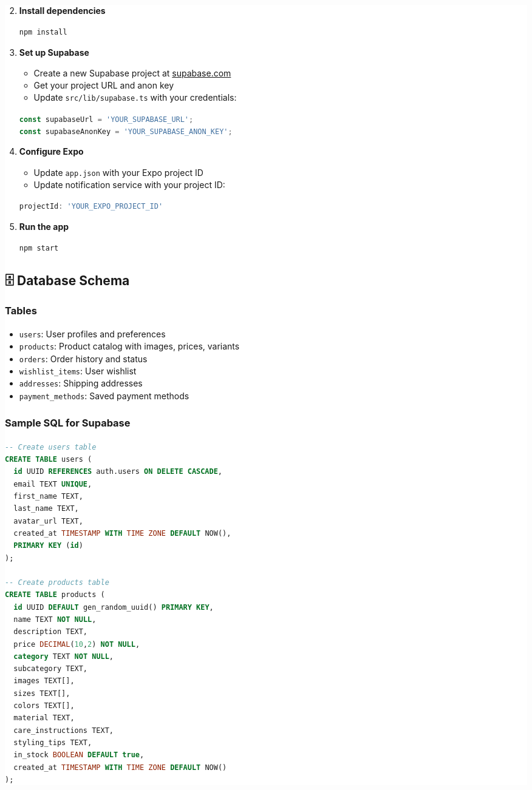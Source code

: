 2. **Install dependencies**
   ```bash
   npm install
   ```

3. **Set up Supabase**
   - Create a new Supabase project at [supabase.com](https://supabase.com)
   - Get your project URL and anon key
   - Update `src/lib/supabase.ts` with your credentials:
   ```typescript
   const supabaseUrl = 'YOUR_SUPABASE_URL';
   const supabaseAnonKey = 'YOUR_SUPABASE_ANON_KEY';
   ```

4. **Configure Expo**
   - Update `app.json` with your Expo project ID
   - Update notification service with your project ID:
   ```typescript
   projectId: 'YOUR_EXPO_PROJECT_ID'
   ```

5. **Run the app**
   ```bash
   npm start
   ```

## 🗄️ Database Schema

### Tables
- `users`: User profiles and preferences
- `products`: Product catalog with images, prices, variants
- `orders`: Order history and status
- `wishlist_items`: User wishlist
- `addresses`: Shipping addresses
- `payment_methods`: Saved payment methods

### Sample SQL for Supabase
```sql
-- Create users table
CREATE TABLE users (
  id UUID REFERENCES auth.users ON DELETE CASCADE,
  email TEXT UNIQUE,
  first_name TEXT,
  last_name TEXT,
  avatar_url TEXT,
  created_at TIMESTAMP WITH TIME ZONE DEFAULT NOW(),
  PRIMARY KEY (id)
);

-- Create products table
CREATE TABLE products (
  id UUID DEFAULT gen_random_uuid() PRIMARY KEY,
  name TEXT NOT NULL,
  description TEXT,
  price DECIMAL(10,2) NOT NULL,
  category TEXT NOT NULL,
  subcategory TEXT,
  images TEXT[],
  sizes TEXT[],
  colors TEXT[],
  material TEXT,
  care_instructions TEXT,
  styling_tips TEXT,
  in_stock BOOLEAN DEFAULT true,
  created_at TIMESTAMP WITH TIME ZONE DEFAULT NOW()
);
```